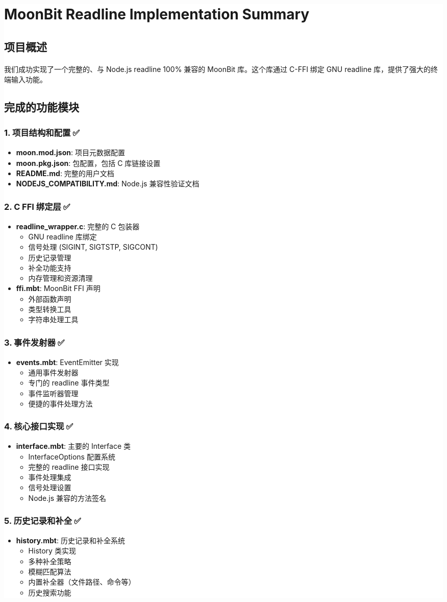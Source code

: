 # MoonBit Readline Implementation Summary

## 项目概述

我们成功实现了一个完整的、与 Node.js readline 100% 兼容的 MoonBit 库。这个库通过 C-FFI 绑定 GNU readline 库，提供了强大的终端输入功能。

## 完成的功能模块

### 1. 项目结构和配置 ✅
- **moon.mod.json**: 项目元数据配置
- **moon.pkg.json**: 包配置，包括 C 库链接设置
- **README.md**: 完整的用户文档
- **NODEJS_COMPATIBILITY.md**: Node.js 兼容性验证文档

### 2. C FFI 绑定层 ✅
- **readline_wrapper.c**: 完整的 C 包装器
  - GNU readline 库绑定
  - 信号处理 (SIGINT, SIGTSTP, SIGCONT)
  - 历史记录管理
  - 补全功能支持
  - 内存管理和资源清理
- **ffi.mbt**: MoonBit FFI 声明
  - 外部函数声明
  - 类型转换工具
  - 字符串处理工具

### 3. 事件发射器 ✅
- **events.mbt**: EventEmitter 实现
  - 通用事件发射器
  - 专门的 readline 事件类型
  - 事件监听器管理
  - 便捷的事件处理方法

### 4. 核心接口实现 ✅
- **interface.mbt**: 主要的 Interface 类
  - InterfaceOptions 配置系统
  - 完整的 readline 接口实现
  - 事件处理集成
  - 信号处理设置
  - Node.js 兼容的方法签名

### 5. 历史记录和补全 ✅
- **history.mbt**: 历史记录和补全系统
  - History 类实现
  - 多种补全策略
  - 模糊匹配算法
  - 内置补全器（文件路径、命令等）
  - 历史搜索功能
